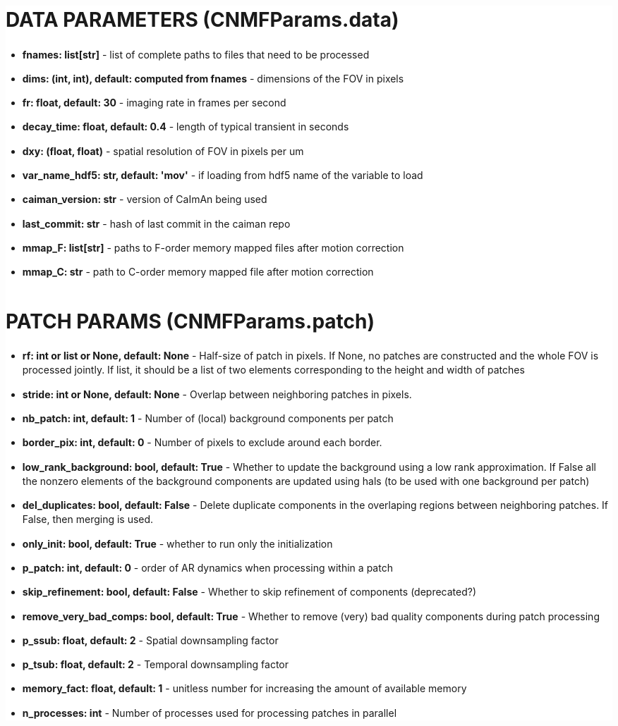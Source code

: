 # DATA PARAMETERS (CNMFParams.data)

- __fnames: list[str]__ - list of complete paths to files that need to be processed

- __dims: (int, int), default: computed from fnames__ - dimensions of the FOV in pixels

- __fr: float, default: 30__ - imaging rate in frames per second

- __decay_time: float, default: 0.4__ - length of typical transient in seconds

- __dxy: (float, float)__ - spatial resolution of FOV in pixels per um

- __var_name_hdf5: str, default: 'mov'__ - if loading from hdf5 name of the variable to load

- __caiman_version: str__ - version of CaImAn being used

- __last_commit: str__ - hash of last commit in the caiman repo

- __mmap_F: list[str]__ - paths to F-order memory mapped files after motion correction

- __mmap_C: str__ - path to C-order memory mapped file after motion correction


# PATCH PARAMS (CNMFParams.patch)

- __rf: int or list or None, default: None__ - Half-size of patch in pixels. If None, no patches are constructed and the whole FOV is processed jointly. If list, it should be a list of two elements corresponding to the height and width of patches

- __stride: int or None, default: None__ - Overlap between neighboring patches in pixels.

- __nb_patch: int, default: 1__ - Number of (local) background components per patch

- __border_pix: int, default: 0__ - Number of pixels to exclude around each border.

- __low_rank_background: bool, default: True__ - Whether to update the background using a low rank approximation. If False all the nonzero elements of the background components are updated using hals (to be used with one background per patch)

- __del_duplicates: bool, default: False__ - Delete duplicate components in the overlaping regions between neighboring patches. If False, then merging is used.

- __only_init: bool, default: True__ - whether to run only the initialization

- __p_patch: int, default: 0__ - order of AR dynamics when processing within a patch

- __skip_refinement: bool, default: False__ - Whether to skip refinement of components (deprecated?)

- __remove_very_bad_comps: bool, default: True__ - Whether to remove (very) bad quality components during patch processing

- __p_ssub: float, default: 2__ - Spatial downsampling factor

- __p_tsub: float, default: 2__ - Temporal downsampling factor

- __memory_fact: float, default: 1__ - unitless number for increasing the amount of available memory

- __n_processes: int__ - Number of processes used for processing patches in parallel
